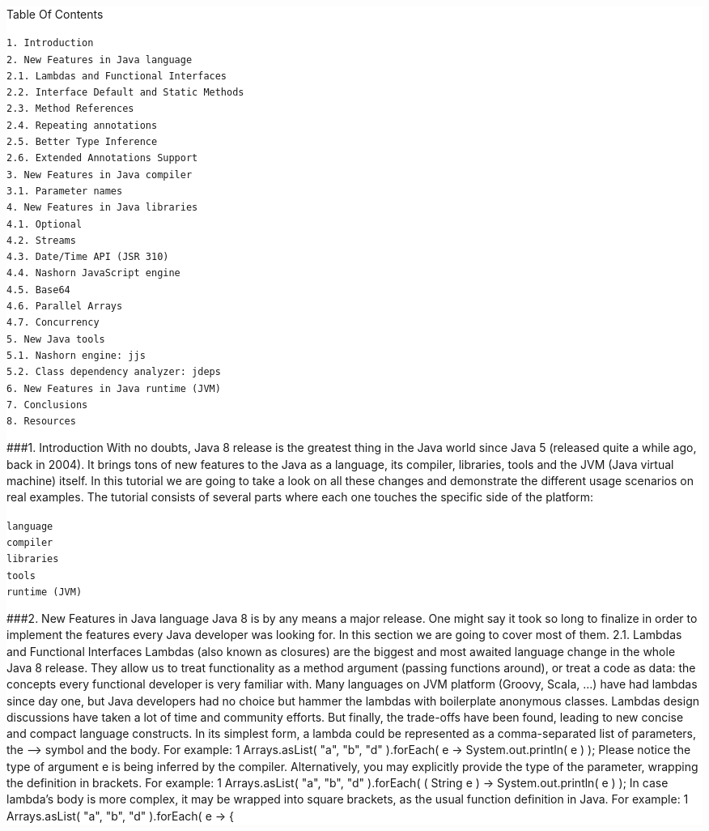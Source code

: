 Table Of Contents
```
1. Introduction
2. New Features in Java language
2.1. Lambdas and Functional Interfaces
2.2. Interface Default and Static Methods
2.3. Method References
2.4. Repeating annotations
2.5. Better Type Inference
2.6. Extended Annotations Support
3. New Features in Java compiler
3.1. Parameter names
4. New Features in Java libraries
4.1. Optional
4.2. Streams
4.3. Date/Time API (JSR 310)
4.4. Nashorn JavaScript engine
4.5. Base64
4.6. Parallel Arrays
4.7. Concurrency
5. New Java tools
5.1. Nashorn engine: jjs
5.2. Class dependency analyzer: jdeps
6. New Features in Java runtime (JVM)
7. Conclusions
8. Resources
```
###1. Introduction
With no doubts, Java 8 release is the greatest thing in the Java world since Java 5 (released quite a while ago, back in 2004). It brings tons of new features to the Java as a language, its compiler, libraries, tools and the JVM (Java virtual machine) itself. In this tutorial we are going to take a look on all these changes and demonstrate the different usage scenarios on real examples.
The tutorial consists of several parts where each one touches the specific side of the platform:
```
language
compiler
libraries
tools
runtime (JVM)
```

###2. New Features in Java language
Java 8 is by any means a major release. One might say it took so long to finalize in order to implement the features every Java developer was looking for. In this section we are going to cover most of them.
2.1. Lambdas and Functional Interfaces
Lambdas (also known as closures) are the biggest and most awaited language change in the whole Java 8 release. They allow us to treat functionality as a method argument (passing functions around), or treat a code as data: the concepts every functional developer is very familiar with. Many languages on JVM platform (Groovy, Scala, …) have had lambdas since day one, but Java developers had no choice but hammer the lambdas with boilerplate anonymous classes.
Lambdas design discussions have taken a lot of time and community efforts. But finally, the trade-offs have been found, leading to new concise and compact language constructs. In its simplest form, a lambda could be represented as a comma-separated list of parameters, the –> symbol and the body. For example:
1
Arrays.asList( "a", "b", "d" ).forEach( e -> System.out.println( e ) );
Please notice the type of argument e is being inferred by the compiler. Alternatively, you may explicitly provide the type of the parameter, wrapping the definition in brackets. For example:
1
Arrays.asList( "a", "b", "d" ).forEach( ( String e ) -> System.out.println( e ) );
In case lambda’s body is more complex, it may be wrapped into square brackets, as the usual function definition in Java. For example:
1
Arrays.asList( "a", "b", "d" ).forEach( e -> {